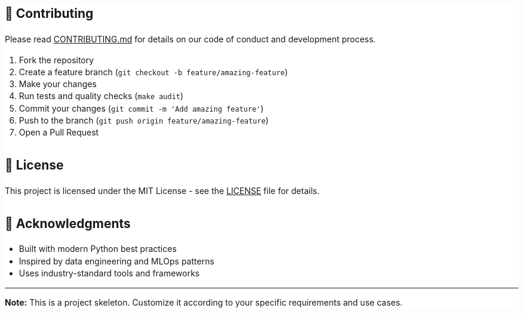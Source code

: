 ## 🤝 Contributing

Please read [CONTRIBUTING.md](docs/contributing.md) for details on our code of conduct and development process.

1. Fork the repository
2. Create a feature branch (`git checkout -b feature/amazing-feature`)
3. Make your changes
4. Run tests and quality checks (`make audit`)
5. Commit your changes (`git commit -m 'Add amazing feature'`)
6. Push to the branch (`git push origin feature/amazing-feature`)
7. Open a Pull Request

## 📄 License

This project is licensed under the MIT License - see the [LICENSE](LICENSE) file for details.

## 🙏 Acknowledgments

- Built with modern Python best practices
- Inspired by data engineering and MLOps patterns
- Uses industry-standard tools and frameworks

---

**Note:** This is a project skeleton. Customize it according to your specific requirements and use cases.

